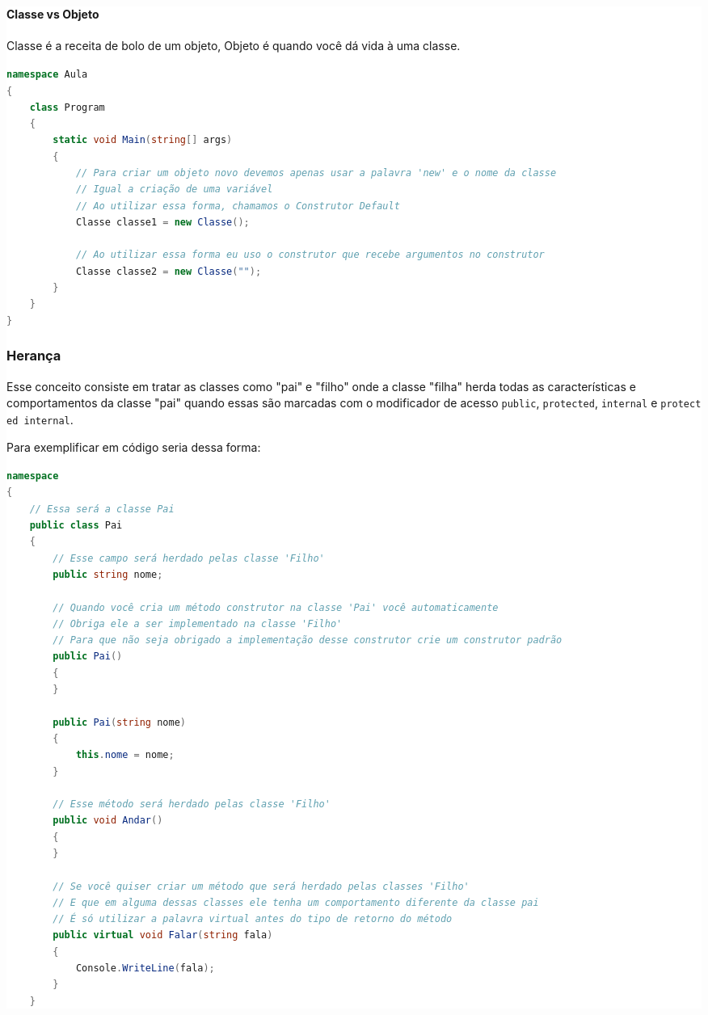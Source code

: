 #### Classe vs Objeto

Classe é a receita de bolo de um objeto, Objeto é quando você dá vida à uma classe.

```csharp
namespace Aula
{
    class Program
    {
        static void Main(string[] args)
        {
            // Para criar um objeto novo devemos apenas usar a palavra 'new' e o nome da classe
            // Igual a criação de uma variável
            // Ao utilizar essa forma, chamamos o Construtor Default
            Classe classe1 = new Classe();

            // Ao utilizar essa forma eu uso o construtor que recebe argumentos no construtor
            Classe classe2 = new Classe("");
        }
    }
}
```

### Herança

Esse conceito consiste em tratar as classes como "pai" e "filho" onde a classe "filha" herda todas as características e comportamentos da classe "pai" quando essas são marcadas com o modificador de acesso `public`, `protected`, `internal` e `protected internal`.

Para exemplificar em código seria dessa forma:

```csharp
namespace
{
    // Essa será a classe Pai
    public class Pai
    {
        // Esse campo será herdado pelas classe 'Filho'
        public string nome;

        // Quando você cria um método construtor na classe 'Pai' você automaticamente
        // Obriga ele a ser implementado na classe 'Filho'
        // Para que não seja obrigado a implementação desse construtor crie um construtor padrão
        public Pai()
        {
        }

        public Pai(string nome)
        {
            this.nome = nome;
        }

        // Esse método será herdado pelas classe 'Filho'
        public void Andar()
        {
        }

        // Se você quiser criar um método que será herdado pelas classes 'Filho'
        // E que em alguma dessas classes ele tenha um comportamento diferente da classe pai
        // É só utilizar a palavra virtual antes do tipo de retorno do método
        public virtual void Falar(string fala)
        {
            Console.WriteLine(fala);
        }
    }

```